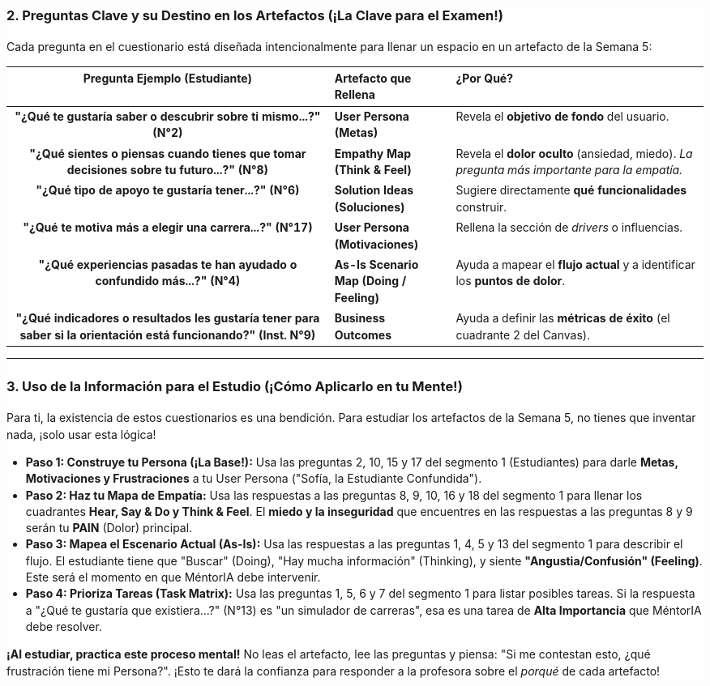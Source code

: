 
### **2. Preguntas Clave y su Destino en los Artefactos (¡La Clave para el Examen!)**

Cada pregunta en el cuestionario está diseñada intencionalmente para llenar un espacio en un artefacto de la Semana 5:

| Pregunta Ejemplo (Estudiante) | Artefacto que Rellena | ¿Por Qué? |
| :---: | :--- | :--- |
| **"¿Qué te gustaría saber o descubrir sobre ti mismo...?" (N°2)** | **User Persona (Metas)** | Revela el **objetivo de fondo** del usuario. |
| **"¿Qué sientes o piensas cuando tienes que tomar decisiones sobre tu futuro...?" (N°8)** | **Empathy Map (Think & Feel)** | Revela el **dolor oculto** (ansiedad, miedo). *La pregunta más importante para la empatía.* |
| **"¿Qué tipo de apoyo te gustaría tener...?" (N°6)** | **Solution Ideas (Soluciones)** | Sugiere directamente **qué funcionalidades** construir. |
| **"¿Qué te motiva más a elegir una carrera...?" (N°17)** | **User Persona (Motivaciones)** | Rellena la sección de *drivers* o influencias. |
| **"¿Qué experiencias pasadas te han ayudado o confundido más...?" (N°4)** | **As-Is Scenario Map (Doing / Feeling)** | Ayuda a mapear el **flujo actual** y a identificar los **puntos de dolor**. |
| **"¿Qué indicadores o resultados les gustaría tener para saber si la orientación está funcionando?" (Inst. N°9)** | **Business Outcomes** | Ayuda a definir las **métricas de éxito** (el cuadrante 2 del Canvas). |

---

### **3. Uso de la Información para el Estudio (¡Cómo Aplicarlo en tu Mente!)**

Para ti, la existencia de estos cuestionarios es una bendición. Para estudiar los artefactos de la Semana 5, no tienes que inventar nada, ¡solo usar esta lógica!

*   **Paso 1: Construye tu Persona (¡La Base!):** Usa las preguntas 2, 10, 15 y 17 del segmento 1 (Estudiantes) para darle **Metas, Motivaciones y Frustraciones** a tu User Persona ("Sofía, la Estudiante Confundida").
*   **Paso 2: Haz tu Mapa de Empatía:** Usa las respuestas a las preguntas 8, 9, 10, 16 y 18 del segmento 1 para llenar los cuadrantes **Hear, Say & Do y Think & Feel**. El **miedo y la inseguridad** que encuentres en las respuestas a las preguntas 8 y 9 serán tu **PAIN** (Dolor) principal.
*   **Paso 3: Mapea el Escenario Actual (As-Is):** Usa las respuestas a las preguntas 1, 4, 5 y 13 del segmento 1 para describir el flujo. El estudiante tiene que "Buscar" (Doing), "Hay mucha información" (Thinking), y siente **"Angustia/Confusión" (Feeling)**. Este será el momento en que MéntorIA debe intervenir.
*   **Paso 4: Prioriza Tareas (Task Matrix):** Usa las preguntas 1, 5, 6 y 7 del segmento 1 para listar posibles tareas. Si la respuesta a "¿Qué te gustaría que existiera...?" (N°13) es "un simulador de carreras", esa es una tarea de **Alta Importancia** que MéntorIA debe resolver.

**¡Al estudiar, practica este proceso mental!** No leas el artefacto, lee las preguntas y piensa: "Si me contestan esto, ¿qué frustración tiene mi Persona?". ¡Esto te dará la confianza para responder a la profesora sobre el *porqué* de cada artefacto!